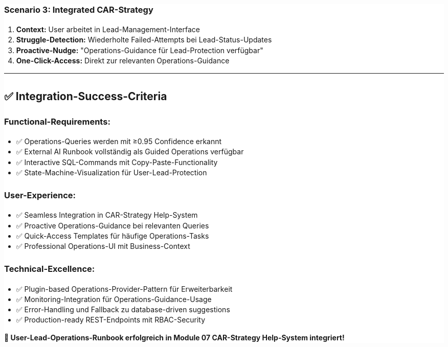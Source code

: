 ### **Scenario 3: Integrated CAR-Strategy**

1. **Context:** User arbeitet in Lead-Management-Interface
2. **Struggle-Detection:** Wiederholte Failed-Attempts bei Lead-Status-Updates
3. **Proactive-Nudge:** "Operations-Guidance für Lead-Protection verfügbar"
4. **One-Click-Access:** Direkt zur relevanten Operations-Guidance

---

## ✅ **Integration-Success-Criteria**

### **Functional-Requirements:**
- ✅ Operations-Queries werden mit ≥0.95 Confidence erkannt
- ✅ External AI Runbook vollständig als Guided Operations verfügbar
- ✅ Interactive SQL-Commands mit Copy-Paste-Functionality
- ✅ State-Machine-Visualization für User-Lead-Protection

### **User-Experience:**
- ✅ Seamless Integration in CAR-Strategy Help-System
- ✅ Proactive Operations-Guidance bei relevanten Queries
- ✅ Quick-Access Templates für häufige Operations-Tasks
- ✅ Professional Operations-UI mit Business-Context

### **Technical-Excellence:**
- ✅ Plugin-based Operations-Provider-Pattern für Erweiterbarkeit
- ✅ Monitoring-Integration für Operations-Guidance-Usage
- ✅ Error-Handling und Fallback zu database-driven suggestions
- ✅ Production-ready REST-Endpoints mit RBAC-Security

**🚀 User-Lead-Operations-Runbook erfolgreich in Module 07 CAR-Strategy Help-System integriert!**